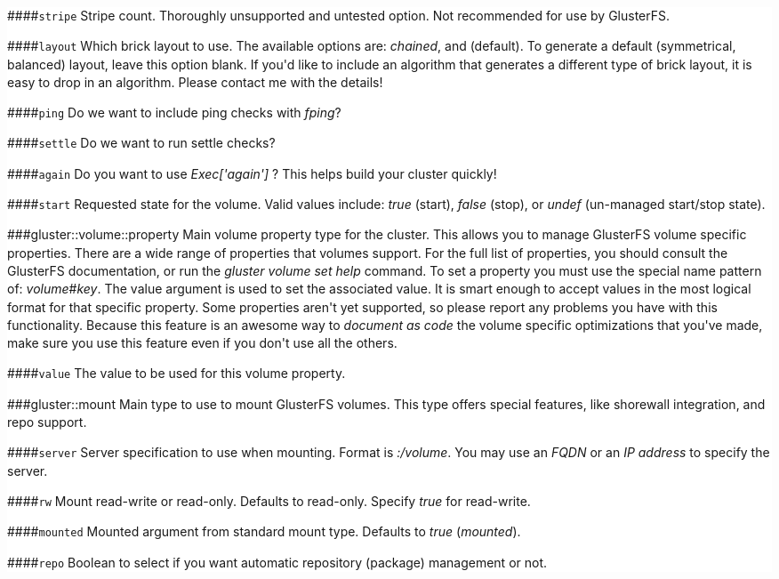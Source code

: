 ####`stripe`
Stripe count. Thoroughly unsupported and untested option. Not recommended for
use by GlusterFS.

####`layout`
Which brick layout to use. The available options are: _chained_, and (default).
To generate a default (symmetrical, balanced) layout, leave this option blank.
If you'd like to include an algorithm that generates a different type of brick
layout, it is easy to drop in an algorithm. Please contact me with the details!

####`ping`
Do we want to include ping checks with _fping_?

####`settle`
Do we want to run settle checks?

####`again`
Do you want to use _Exec['again']_ ? This helps build your cluster quickly!

####`start`
Requested state for the volume. Valid values include: _true_ (start), _false_
(stop), or _undef_ (un-managed start/stop state).

###gluster::volume::property
Main volume property type for the cluster. This allows you to manage GlusterFS
volume specific properties. There are a wide range of properties that volumes
support. For the full list of properties, you should consult the GlusterFS
documentation, or run the _gluster volume set help_ command. To set a property
you must use the special name pattern of: _volume_#_key_. The value argument is
used to set the associated value. It is smart enough to accept values in the
most logical format for that specific property. Some properties aren't yet
supported, so please report any problems you have with this functionality.
Because this feature is an awesome way to _document as code_ the volume
specific optimizations that you've made, make sure you use this feature even if
you don't use all the others.

####`value`
The value to be used for this volume property.

###gluster::mount
Main type to use to mount GlusterFS volumes. This type offers special features,
like shorewall integration, and repo support.

####`server`
Server specification to use when mounting. Format is _<server>:/volume_. You
may use an _FQDN_ or an _IP address_ to specify the server.

####`rw`
Mount read-write or read-only. Defaults to read-only. Specify _true_ for
read-write.

####`mounted`
Mounted argument from standard mount type. Defaults to _true_ (_mounted_).

####`repo`
Boolean to select if you want automatic repository (package) management or not.
